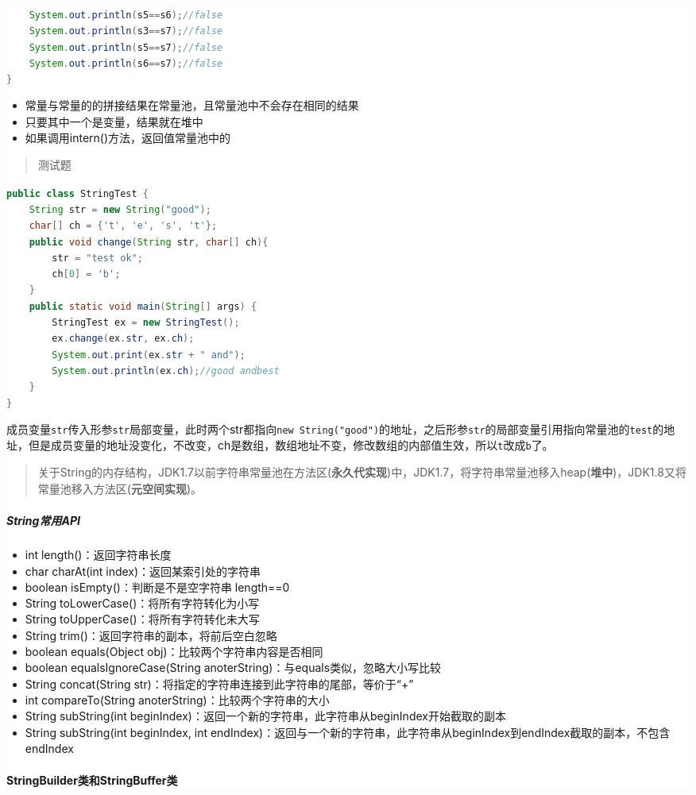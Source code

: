 ```java
    System.out.println(s5==s6);//false
    System.out.println(s3==s7);//false
    System.out.println(s5==s7);//false
    System.out.println(s6==s7);//false
}
```

- 常量与常量的的拼接结果在常量池，且常量池中不会存在相同的结果
- 只要其中一个是变量，结果就在堆中
- 如果调用intern()方法，返回值常量池中的

> 测试题

```java
public class StringTest {
    String str = new String("good");
    char[] ch = {'t', 'e', 's', 't'};
    public void change(String str, char[] ch){
        str = "test ok";
        ch[0] = 'b';
    }
    public static void main(String[] args) {
        StringTest ex = new StringTest();
        ex.change(ex.str, ex.ch);
        System.out.print(ex.str + " and");
        System.out.println(ex.ch);//good andbest
    }
}
```

成员变量`str`传入形参`str`局部变量，此时两个str都指向`new String("good")`的地址，之后形参`str`的局部变量引用指向常量池的`test`的地址，但是成员变量的地址没变化，不改变，ch是数组，数组地址不变，修改数组的内部值生效，所以`t`改成`b`了。

> 关于String的内存结构，JDK1.7以前字符串常量池在方法区(**永久代实现**)中，JDK1.7，将字符串常量池移入heap(**堆中**)，JDK1.8又将常量池移入方法区(**元空间实现**)。

##### String常用API

- int length()：返回字符串长度 
- char charAt(int index)：返回某索引处的字符串
- boolean isEmpty()：判断是不是空字符串 length==0
- String toLowerCase()：将所有字符转化为小写
- String toUpperCase()：将所有字符转化未大写
- String trim()：返回字符串的副本，将前后空白忽略
- boolean equals(Object obj)：比较两个字符串内容是否相同
- boolean equalsIgnoreCase(String anoterString)：与equals类似，忽略大小写比较
- String concat(String str)：将指定的字符串连接到此字符串的尾部，等价于“+”
- int compareTo(String anoterString)：比较两个字符串的大小
- String subString(int beginIndex)：返回一个新的字符串，此字符串从beginIndex开始截取的副本
- String subString(int beginIndex, int endIndex)：返回与一个新的字符串，此字符串从beginIndex到endIndex截取的副本，不包含endIndex

#### StringBuilder类和StringBuffer类
